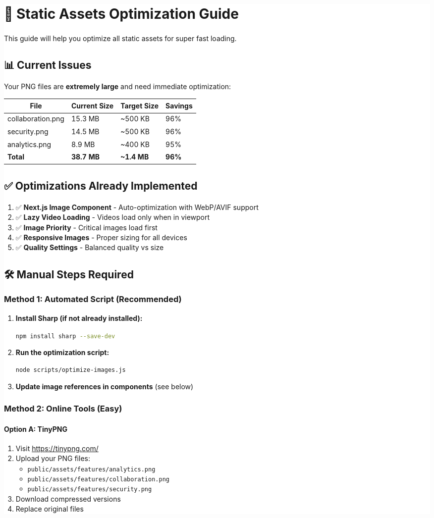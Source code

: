 # 🚀 Static Assets Optimization Guide

This guide will help you optimize all static assets for super fast loading.

## 📊 Current Issues

Your PNG files are **extremely large** and need immediate optimization:

| File | Current Size | Target Size | Savings |
|------|-------------|-------------|---------|
| collaboration.png | 15.3 MB | ~500 KB | 96% |
| security.png | 14.5 MB | ~500 KB | 96% |
| analytics.png | 8.9 MB | ~400 KB | 95% |
| **Total** | **38.7 MB** | **~1.4 MB** | **96%** |

## ✅ Optimizations Already Implemented

1. ✅ **Next.js Image Component** - Auto-optimization with WebP/AVIF support
2. ✅ **Lazy Video Loading** - Videos load only when in viewport
3. ✅ **Image Priority** - Critical images load first
4. ✅ **Responsive Images** - Proper sizing for all devices
5. ✅ **Quality Settings** - Balanced quality vs size

## 🛠️ Manual Steps Required

### Method 1: Automated Script (Recommended)

1. **Install Sharp (if not already installed):**
   ```bash
   npm install sharp --save-dev
   ```

2. **Run the optimization script:**
   ```bash
   node scripts/optimize-images.js
   ```

3. **Update image references in components** (see below)

### Method 2: Online Tools (Easy)

#### Option A: TinyPNG
1. Visit https://tinypng.com/
2. Upload your PNG files:
   - `public/assets/features/analytics.png`
   - `public/assets/features/collaboration.png`
   - `public/assets/features/security.png`
3. Download compressed versions
4. Replace original files
